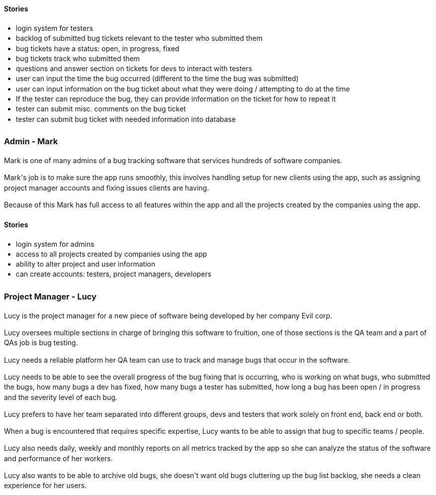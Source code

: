 #### Stories

- login system for testers
- backlog of submitted bug tickets relevant to the tester who submitted them
- bug tickets have a status: open, in progress, fixed
- bug tickets track who submitted them
- questions and answer section on tickets for devs to interact with testers
- user can input the time the bug occurred (different to the time the bug was submitted)
- user can input information on the bug ticket about what they were doing / attempting to do at the time
- If the tester can reproduce the bug, they can provide information on the ticket for how to repeat it
- tester can submit misc. comments on the bug ticket
- tester can submit bug ticket with needed information into database

### Admin - Mark

Mark is one of many admins of a bug tracking software that services hundreds of software companies.

Mark's job is to make sure the app runs smoothly, this involves handling setup for new clients using the app, such as assigning project manager accounts and fixing issues clients are having.

Because of this Mark has full access to all features within the app and all the projects created by the companies using the app.

#### Stories

- login system for admins
- access to all projects created by companies using the app
- ability to alter project and user information
- can create accounts: testers, project managers, developers

### Project Manager - Lucy

Lucy is the project manager for a new piece of software being developed by her company Evil corp.

Lucy oversees multiple sections in charge of bringing this software to fruition, one of those sections is the QA team and a part of QAs job is bug testing.

Lucy needs a reliable platform her QA team can use to track and manage bugs that occur in the software.

Lucy needs to be able to see the overall progress of the bug fixing that is occurring, who is working on what bugs, who submitted the bugs, how many bugs a dev has fixed, how many bugs a tester has submitted, how long a bug has been open / in progress and the severity level of each bug.

Lucy prefers to have her team separated into different groups, devs and testers that work solely on front end, back end or both.

When a bug is encountered that requires specific expertise, Lucy wants to be able to assign that bug to specific teams / people.

Lucy also needs daily, weekly and monthly reports on all metrics tracked by the app so she can analyze the status of the software and performance of her workers.

Lucy also wants to be able to archive old bugs, she doesn't want old bugs cluttering up the bug list backlog, she needs a clean experience for her users.
